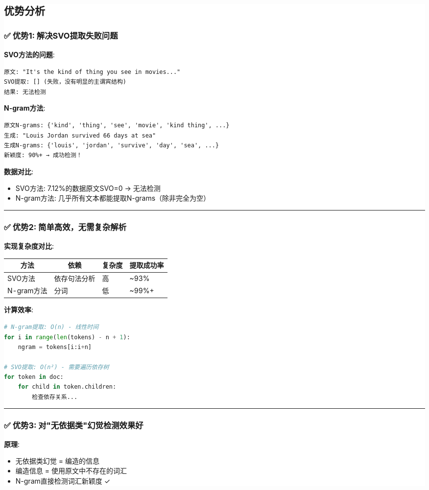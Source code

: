 
## 优势分析

### ✅ 优势1: 解决SVO提取失败问题

**SVO方法的问题**:
```
原文: "It's the kind of thing you see in movies..."
SVO提取: [] (失败，没有明显的主谓宾结构)
结果: 无法检测
```

**N-gram方法**:
```
原文N-grams: {'kind', 'thing', 'see', 'movie', 'kind thing', ...}
生成: "Louis Jordan survived 66 days at sea"
生成N-grams: {'louis', 'jordan', 'survive', 'day', 'sea', ...}
新颖度: 90%+ → 成功检测！
```

**数据对比**:
- SVO方法: 7.12%的数据原文SVO=0 → 无法检测
- N-gram方法: 几乎所有文本都能提取N-grams（除非完全为空）

---

### ✅ 优势2: 简单高效，无需复杂解析

**实现复杂度对比**:

| 方法 | 依赖 | 复杂度 | 提取成功率 |
|------|------|--------|-----------|
| SVO方法 | 依存句法分析 | 高 | ~93% |
| N-gram方法 | 分词 | 低 | ~99%+ |

**计算效率**:
```python
# N-gram提取: O(n) - 线性时间
for i in range(len(tokens) - n + 1):
    ngram = tokens[i:i+n]

# SVO提取: O(n²) - 需要遍历依存树
for token in doc:
    for child in token.children:
        检查依存关系...
```

---

### ✅ 优势3: 对"无依据类"幻觉检测效果好

**原理**:
- 无依据类幻觉 = 编造的信息
- 编造信息 = 使用原文中不存在的词汇
- N-gram直接检测词汇新颖度 ✓
